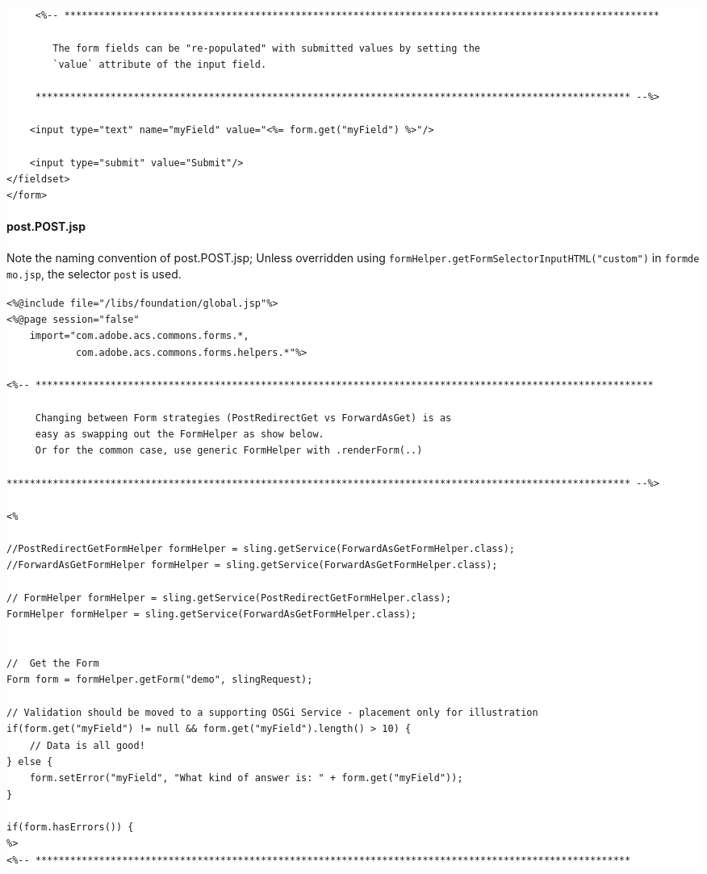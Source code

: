          <%-- *******************************************************************************************************

    		The form fields can be "re-populated" with submitted values by setting the
            `value` attribute of the input field.

         ******************************************************************************************************* --%>

    	<input type="text" name="myField" value="<%= form.get("myField") %>"/>

    	<input type="submit" value="Submit"/>
    </fieldset>
    </form>




#### post.POST.jsp

Note the naming convention of post.POST.jsp; Unless overridden using `formHelper.getFormSelectorInputHTML("custom")`
in `formdemo.jsp`, the selector `post` is used.



    <%@include file="/libs/foundation/global.jsp"%>
    <%@page session="false"
        import="com.adobe.acs.commons.forms.*,
    	    	com.adobe.acs.commons.forms.helpers.*"%>

    <%-- ***********************************************************************************************************

         Changing between Form strategies (PostRedirectGet vs ForwardAsGet) is as
         easy as swapping out the FormHelper as show below.
         Or for the common case, use generic FormHelper with .renderForm(..)

    ************************************************************************************************************ --%>

    <%

    //PostRedirectGetFormHelper formHelper = sling.getService(ForwardAsGetFormHelper.class);
    //ForwardAsGetFormHelper formHelper = sling.getService(ForwardAsGetFormHelper.class);

	// FormHelper formHelper = sling.getService(PostRedirectGetFormHelper.class);
	FormHelper formHelper = sling.getService(ForwardAsGetFormHelper.class);


    //  Get the Form
    Form form = formHelper.getForm("demo", slingRequest);

	// Validation should be moved to a supporting OSGi Service - placement only for illustration
	if(form.get("myField") != null && form.get("myField").length() > 10) {
    	// Data is all good!
    } else {
        form.setError("myField", "What kind of answer is: " + form.get("myField"));
    }

    if(form.hasErrors()) {
    %>
    <%-- *******************************************************************************************************
